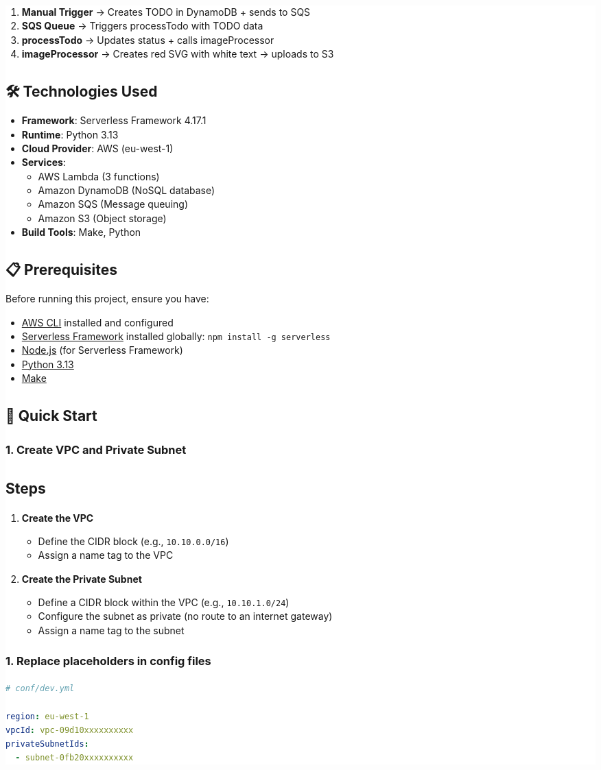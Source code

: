 1. **Manual Trigger** → Creates TODO in DynamoDB + sends to SQS
2. **SQS Queue** → Triggers processTodo with TODO data
3. **processTodo** → Updates status + calls imageProcessor
4. **imageProcessor** → Creates red SVG with white text → uploads to S3


## 🛠️ Technologies Used

- **Framework**: Serverless Framework 4.17.1
- **Runtime**: Python 3.13
- **Cloud Provider**: AWS (eu-west-1)
- **Services**:
  - AWS Lambda (3 functions)
  - Amazon DynamoDB (NoSQL database)
  - Amazon SQS (Message queuing)
  - Amazon S3 (Object storage)
- **Build Tools**: Make, Python

## 📋 Prerequisites

Before running this project, ensure you have:

- [AWS CLI](https://aws.amazon.com/cli/) installed and configured
- [Serverless Framework](https://www.serverless.com/) installed globally: `npm install -g serverless`
- [Node.js](https://nodejs.org/) (for Serverless Framework)
- [Python 3.13](https://www.python.org/) 
- [Make](https://www.gnu.org/software/make/) 

## 🚀 Quick Start

### 1. Create VPC and Private Subnet
## Steps

1. **Create the VPC**
   - Define the CIDR block (e.g., `10.10.0.0/16`)
   - Assign a name tag to the VPC

2. **Create the Private Subnet**
   - Define a CIDR block within the VPC (e.g., `10.10.1.0/24`)
   - Configure the subnet as private (no route to an internet gateway)
   - Assign a name tag to the subnet


### 1. Replace placeholders in config files
```yaml
# conf/dev.yml

region: eu-west-1
vpcId: vpc-09d10xxxxxxxxxx
privateSubnetIds:
  - subnet-0fb20xxxxxxxxxx  
```

